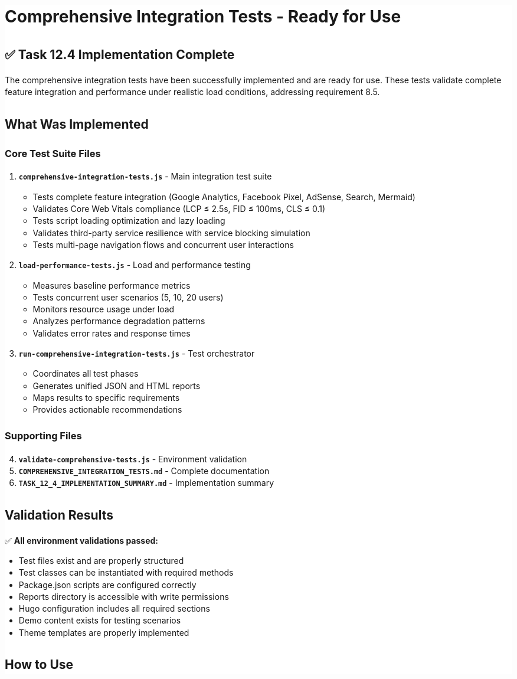 # Comprehensive Integration Tests - Ready for Use

## ✅ Task 12.4 Implementation Complete

The comprehensive integration tests have been successfully implemented and are ready for use. These tests validate complete feature integration and performance under realistic load conditions, addressing requirement 8.5.

## What Was Implemented

### Core Test Suite Files

1. **`comprehensive-integration-tests.js`** - Main integration test suite
   - Tests complete feature integration (Google Analytics, Facebook Pixel, AdSense, Search, Mermaid)
   - Validates Core Web Vitals compliance (LCP ≤ 2.5s, FID ≤ 100ms, CLS ≤ 0.1)
   - Tests script loading optimization and lazy loading
   - Validates third-party service resilience with service blocking simulation
   - Tests multi-page navigation flows and concurrent user interactions

2. **`load-performance-tests.js`** - Load and performance testing
   - Measures baseline performance metrics
   - Tests concurrent user scenarios (5, 10, 20 users)
   - Monitors resource usage under load
   - Analyzes performance degradation patterns
   - Validates error rates and response times

3. **`run-comprehensive-integration-tests.js`** - Test orchestrator
   - Coordinates all test phases
   - Generates unified JSON and HTML reports
   - Maps results to specific requirements
   - Provides actionable recommendations

### Supporting Files

4. **`validate-comprehensive-tests.js`** - Environment validation
5. **`COMPREHENSIVE_INTEGRATION_TESTS.md`** - Complete documentation
6. **`TASK_12_4_IMPLEMENTATION_SUMMARY.md`** - Implementation summary

## Validation Results

✅ **All environment validations passed:**
- Test files exist and are properly structured
- Test classes can be instantiated with required methods
- Package.json scripts are configured correctly
- Reports directory is accessible with write permissions
- Hugo configuration includes all required sections
- Demo content exists for testing scenarios
- Theme templates are properly implemented

## How to Use
